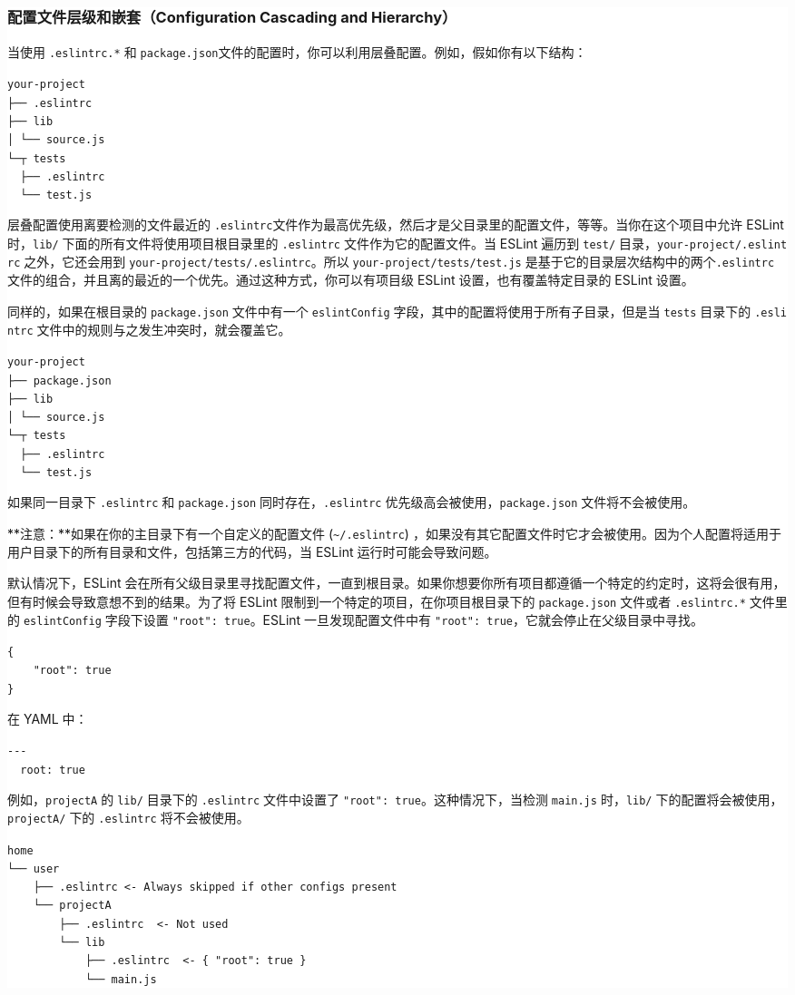 ### 配置文件层级和嵌套（Configuration Cascading and Hierarchy）

当使用 `.eslintrc.*` 和 `package.json`文件的配置时，你可以利用层叠配置。例如，假如你有以下结构：

```
your-project
├── .eslintrc
├── lib
│ └── source.js
└─┬ tests
  ├── .eslintrc
  └── test.js
```

层叠配置使用离要检测的文件最近的 `.eslintrc`文件作为最高优先级，然后才是父目录里的配置文件，等等。当你在这个项目中允许 ESLint 时，`lib/` 下面的所有文件将使用项目根目录里的 `.eslintrc` 文件作为它的配置文件。当 ESLint 遍历到 `test/` 目录，`your-project/.eslintrc` 之外，它还会用到 `your-project/tests/.eslintrc`。所以 `your-project/tests/test.js` 是基于它的目录层次结构中的两个`.eslintrc` 文件的组合，并且离的最近的一个优先。通过这种方式，你可以有项目级 ESLint 设置，也有覆盖特定目录的 ESLint 设置。

同样的，如果在根目录的 `package.json` 文件中有一个 `eslintConfig` 字段，其中的配置将使用于所有子目录，但是当 `tests` 目录下的 `.eslintrc` 文件中的规则与之发生冲突时，就会覆盖它。

```
your-project
├── package.json
├── lib
│ └── source.js
└─┬ tests
  ├── .eslintrc
  └── test.js
```

如果同一目录下 `.eslintrc` 和 `package.json` 同时存在，`.eslintrc` 优先级高会被使用，`package.json` 文件将不会被使用。

**注意：**如果在你的主目录下有一个自定义的配置文件 (`~/.eslintrc`) ，如果没有其它配置文件时它才会被使用。因为个人配置将适用于用户目录下的所有目录和文件，包括第三方的代码，当 ESLint 运行时可能会导致问题。

默认情况下，ESLint 会在所有父级目录里寻找配置文件，一直到根目录。如果你想要你所有项目都遵循一个特定的约定时，这将会很有用，但有时候会导致意想不到的结果。为了将 ESLint 限制到一个特定的项目，在你项目根目录下的 `package.json` 文件或者 `.eslintrc.*` 文件里的 `eslintConfig` 字段下设置 `"root": true`。ESLint 一旦发现配置文件中有 `"root": true`，它就会停止在父级目录中寻找。

```
{
    "root": true
}
```

在 YAML 中：

```
---
  root: true
```

例如，`projectA` 的 `lib/` 目录下的 `.eslintrc` 文件中设置了 `"root": true`。这种情况下，当检测 `main.js` 时，`lib/` 下的配置将会被使用，`projectA/` 下的 `.eslintrc` 将不会被使用。

```
home
└── user
    ├── .eslintrc <- Always skipped if other configs present
    └── projectA
        ├── .eslintrc  <- Not used
        └── lib
            ├── .eslintrc  <- { "root": true }
            └── main.js
```
